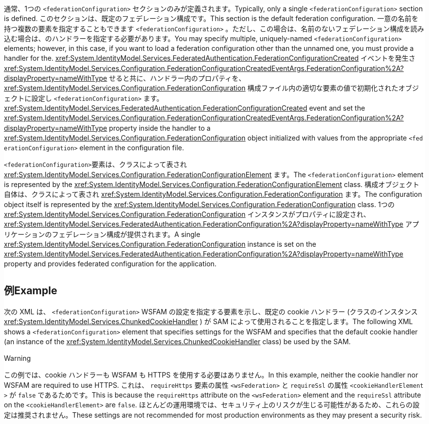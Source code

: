  <span data-ttu-id="517d3-148">通常、1つの `<federationConfiguration>` セクションのみが定義されます。</span><span class="sxs-lookup"><span data-stu-id="517d3-148">Typically, only a single `<federationConfiguration>` section is defined.</span></span> <span data-ttu-id="517d3-149">このセクションは、既定のフェデレーション構成です。</span><span class="sxs-lookup"><span data-stu-id="517d3-149">This section is the default federation configuration.</span></span> <span data-ttu-id="517d3-150">一意の名前を持つ複数の要素を指定することもできます `<federationConfiguration>` 。ただし、この場合は、名前のないフェデレーション構成を読み込む場合は、のハンドラーを指定する必要があります。</span><span class="sxs-lookup"><span data-stu-id="517d3-150">You may specify multiple, uniquely-named `<federationConfiguration>` elements; however, in this case, if you want to load a federation configuration other than the unnamed one, you must provide a handler for the.</span></span> <span data-ttu-id="517d3-151"><xref:System.IdentityModel.Services.FederatedAuthentication.FederationConfigurationCreated> イベントを発生さ <xref:System.IdentityModel.Services.Configuration.FederationConfigurationCreatedEventArgs.FederationConfiguration%2A?displayProperty=nameWithType> せると共に、ハンドラー内のプロパティを、 <xref:System.IdentityModel.Services.Configuration.FederationConfiguration> 構成ファイル内の適切な要素の値で初期化されたオブジェクトに設定し `<federationConfiguration>` ます。</span><span class="sxs-lookup"><span data-stu-id="517d3-151"><xref:System.IdentityModel.Services.FederatedAuthentication.FederationConfigurationCreated> event and set the <xref:System.IdentityModel.Services.Configuration.FederationConfigurationCreatedEventArgs.FederationConfiguration%2A?displayProperty=nameWithType> property inside the handler to a <xref:System.IdentityModel.Services.Configuration.FederationConfiguration> object initialized with values from the appropriate `<federationConfiguration>` element in the configuration file.</span></span>  
  
 <span data-ttu-id="517d3-152">`<federationConfiguration>`要素は、クラスによって表され <xref:System.IdentityModel.Services.Configuration.FederationConfigurationElement> ます。</span><span class="sxs-lookup"><span data-stu-id="517d3-152">The `<federationConfiguration>` element is represented by the <xref:System.IdentityModel.Services.Configuration.FederationConfigurationElement> class.</span></span> <span data-ttu-id="517d3-153">構成オブジェクト自体は、クラスによって表され <xref:System.IdentityModel.Services.Configuration.FederationConfiguration> ます。</span><span class="sxs-lookup"><span data-stu-id="517d3-153">The configuration object itself is represented by the <xref:System.IdentityModel.Services.Configuration.FederationConfiguration> class.</span></span> <span data-ttu-id="517d3-154">1つの <xref:System.IdentityModel.Services.Configuration.FederationConfiguration> インスタンスがプロパティに設定され、 <xref:System.IdentityModel.Services.FederatedAuthentication.FederationConfiguration%2A?displayProperty=nameWithType> アプリケーションのフェデレーション構成が提供されます。</span><span class="sxs-lookup"><span data-stu-id="517d3-154">A single <xref:System.IdentityModel.Services.Configuration.FederationConfiguration> instance is set on the <xref:System.IdentityModel.Services.FederatedAuthentication.FederationConfiguration%2A?displayProperty=nameWithType> property and provides federated configuration for the application.</span></span>  
  
## <a name="example"></a><span data-ttu-id="517d3-155">例</span><span class="sxs-lookup"><span data-stu-id="517d3-155">Example</span></span>  

 <span data-ttu-id="517d3-156">次の XML は、 `<federationConfiguration>` WSFAM の設定を指定する要素を示し、既定の cookie ハンドラー (クラスのインスタンス <xref:System.IdentityModel.Services.ChunkedCookieHandler> ) が SAM によって使用されることを指定します。</span><span class="sxs-lookup"><span data-stu-id="517d3-156">The following XML shows a `<federationConfiguration>` element that specifies settings for the WSFAM and specifies that the default cookie handler (an instance of the <xref:System.IdentityModel.Services.ChunkedCookieHandler> class) be used by the SAM.</span></span>  
  
> [!WARNING]
> <span data-ttu-id="517d3-157">この例では、cookie ハンドラーも WSFAM も HTTPS を使用する必要はありません。</span><span class="sxs-lookup"><span data-stu-id="517d3-157">In this example, neither the cookie handler nor WSFAM are required to use HTTPS.</span></span> <span data-ttu-id="517d3-158">これは、 `requireHttps` 要素の属性 `<wsFederation>` と `requireSsl` の属性 `<cookieHandlerElement>` が `false` であるためです。</span><span class="sxs-lookup"><span data-stu-id="517d3-158">This is because the `requireHttps` attribute on the `<wsFederation>` element and the `requireSsl` attribute on the `<cookieHandlerElement>` are `false`.</span></span> <span data-ttu-id="517d3-159">ほとんどの運用環境では、セキュリティ上のリスクが生じる可能性があるため、これらの設定は推奨されません。</span><span class="sxs-lookup"><span data-stu-id="517d3-159">These settings are not recommended for most production environments as they may present a security risk.</span></span>  
  